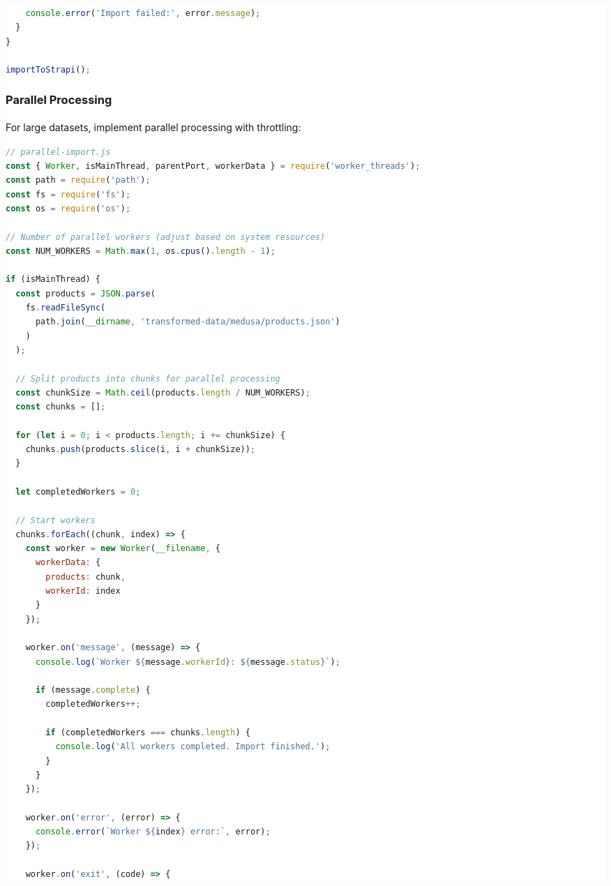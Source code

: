 ```javascript
    console.error('Import failed:', error.message);
  }
}

importToStrapi();
```

### Parallel Processing

For large datasets, implement parallel processing with throttling:

```javascript
// parallel-import.js
const { Worker, isMainThread, parentPort, workerData } = require('worker_threads');
const path = require('path');
const fs = require('fs');
const os = require('os');

// Number of parallel workers (adjust based on system resources)
const NUM_WORKERS = Math.max(1, os.cpus().length - 1);

if (isMainThread) {
  const products = JSON.parse(
    fs.readFileSync(
      path.join(__dirname, 'transformed-data/medusa/products.json')
    )
  );
  
  // Split products into chunks for parallel processing
  const chunkSize = Math.ceil(products.length / NUM_WORKERS);
  const chunks = [];
  
  for (let i = 0; i < products.length; i += chunkSize) {
    chunks.push(products.slice(i, i + chunkSize));
  }
  
  let completedWorkers = 0;
  
  // Start workers
  chunks.forEach((chunk, index) => {
    const worker = new Worker(__filename, {
      workerData: {
        products: chunk,
        workerId: index
      }
    });
    
    worker.on('message', (message) => {
      console.log(`Worker ${message.workerId}: ${message.status}`);
      
      if (message.complete) {
        completedWorkers++;
        
        if (completedWorkers === chunks.length) {
          console.log('All workers completed. Import finished.');
        }
      }
    });
    
    worker.on('error', (error) => {
      console.error(`Worker ${index} error:`, error);
    });
    
    worker.on('exit', (code) => {
```